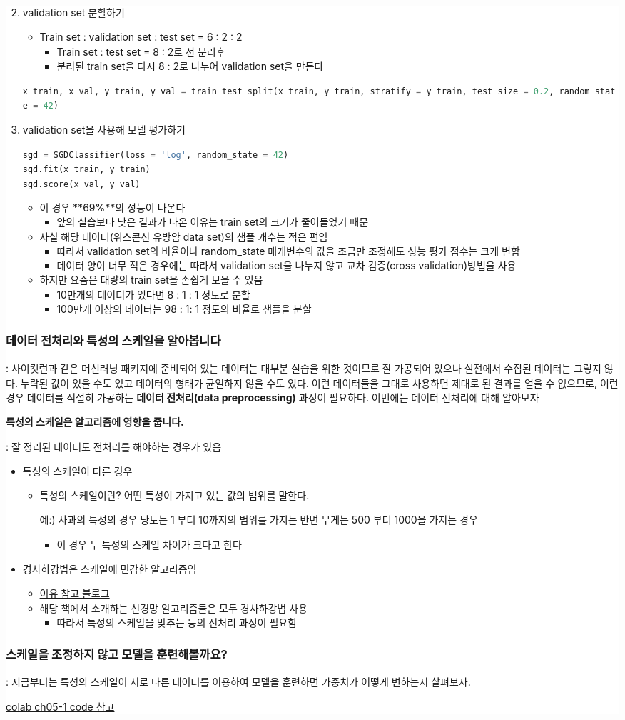 2. validation set 분할하기

   - Train set : validation set : test set = 6 : 2 : 2
     - Train set : test set = 8 : 2로 선 분리후
     - 분리된 train set을 다시 8 : 2로 나누어 validation set을 만든다 

   ```python
   x_train, x_val, y_train, y_val = train_test_split(x_train, y_train, stratify = y_train, test_size = 0.2, random_state = 42)
   ```

   

3. validation set을 사용해 모델 평가하기

   ```python
   sgd = SGDClassifier(loss = 'log', random_state = 42)
   sgd.fit(x_train, y_train)
   sgd.score(x_val, y_val)
   ```

   - 이 경우 **69%**의 성능이 나온다
     - 앞의 실습보다 낮은 결과가 나온 이유는 train set의 크기가 줄어들었기 때문
   - 사실 해당 데이터(위스콘신 유방암 data set)의 샘플 개수는 적은 편임
     - 따라서 validation set의 비율이나 random_state 매개변수의 값을 조금만 조정해도 성능 평가 점수는 크게 변함
     - 데이터 양이 너무 적은 경우에는 따라서 validation set을 나누지 않고 교차 검증(cross validation)방법을 사용
   - 하지만 요즘은 대량의 train set을 손쉽게 모을 수 있음
     - 10만개의 데이터가 있다면 8 : 1 : 1 정도로 분할
     - 100만개 이상의 데이터는 98 : 1: 1 정도의 비율로 샘플을 분할

### 데이터 전처리와 특성의 스케일을 알아봅니다

: 사이킷런과 같은 머신러닝 패키지에 준비되어 있는 데이터는 대부분 실습을 위한 것이므로 잘 가공되어 있으나 실전에서 수집된 데이터는 그렇지 않다. 누락된 값이 있을 수도 있고 데이터의 형태가 균일하지 않을 수도 있다. 이런 데이터들을 그대로 사용하면 제대로 된 결과를 얻을 수 없으므로, 이런 경우 데이터를 적절히 가공하는 **데이터 전처리(data preprocessing)** 과정이 필요하다. 이번에는 데이터 전처리에 대해 알아보자

**특성의 스케일은 알고리즘에 영향을 줍니다.**

: 잘 정리된 데이터도 전처리를 해야하는 경우가 있음

- 특성의 스케일이 다른 경우

  - 특성의 스케일이란? 어떤 특성이 가지고 있는 값의 범위를 말한다. 

    예:)  사과의 특성의 경우 당도는 1 부터 10까지의 범위를 가지는 반면 무게는 500 부터 1000을 가지는 경우 

    - 이 경우 두 특성의 스케일 차이가 크다고 한다

- 경사하강법은 스케일에 민감한 알고리즘임
  - [이유 참고 블로그](https://mazdah.tistory.com/833)
  - 해당 책에서 소개하는 신경망 알고리즘들은 모두 경사하강법 사용
    - 따라서 특성의 스케일을 맞추는 등의 전처리 과정이 필요함

### 스케일을 조정하지 않고 모델을 훈련해볼까요?
: 지금부터는 특성의 스케일이 서로 다른 데이터를 이용하여 모델을 훈련하면 가중치가 어떻게 변하는지 살펴보자.

[colab ch05-1 code 참고](https://colab.research.google.com/drive/16lVLa-smS0mp8dhYSak5EyVTOmsZUTX5#scrollTo=yxyVk5_Te0zL)
